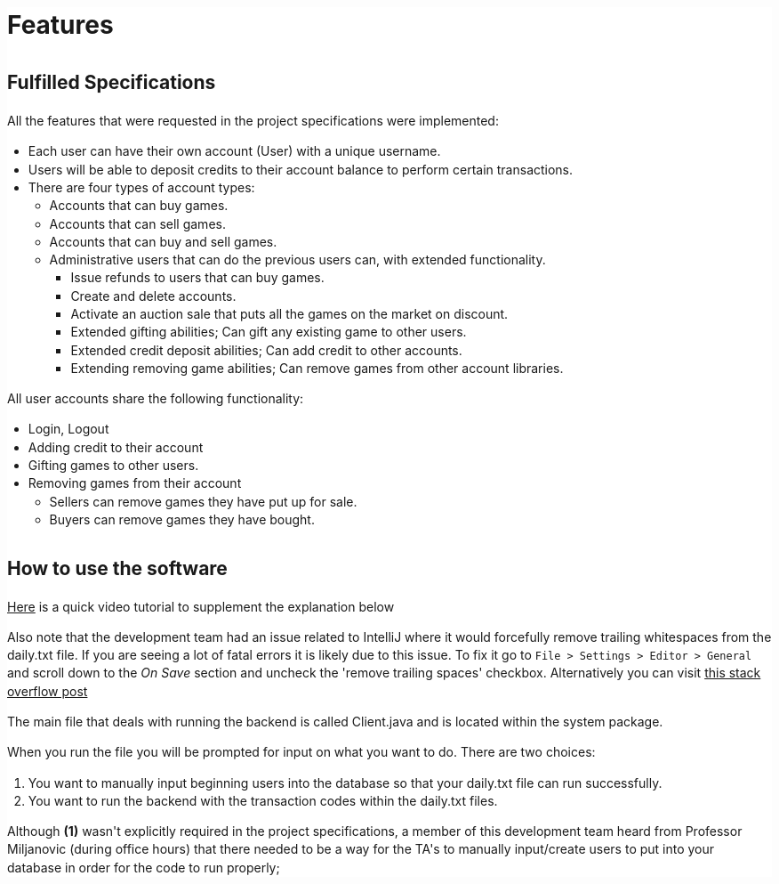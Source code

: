 # Features

## Fulfilled Specifications
All the features that were requested in the project specifications were implemented:

* Each user can have their own account (User) with a unique username.
* Users will be able to deposit credits to their account balance to perform certain transactions.
* There are four types of account types:
  * Accounts that can buy games.
  * Accounts that can sell games.
  * Accounts that can buy and sell games.
  * Administrative users that can do the previous users can, with extended functionality.
    * Issue refunds to users that can buy games.
    * Create and delete accounts.  
    * Activate an auction sale that puts all the games on the market on discount.
    * Extended gifting abilities; Can gift any existing game to other users.
    * Extended credit deposit abilities; Can add credit to other accounts.
    * Extending removing game abilities; Can remove games from other account libraries.
  
All user accounts share the following functionality:

* Login, Logout
* Adding credit to their account
* Gifting games to other users.
* Removing games from their account
  * Sellers can remove games they have put up for sale.
  * Buyers can remove games they have bought.

## How to use the software

[Here](https://youtu.be/ikXPvT6r4AE) is a quick video tutorial to supplement the explanation below

Also note that the development team had an issue related to IntelliJ where it would forcefully remove trailing whitespaces
from the daily.txt file. If you are seeing a lot of fatal errors it is likely due to this issue.
To fix it go to ``File > Settings > Editor > General`` and scroll down to the *On Save* section and uncheck the 'remove
trailing spaces' checkbox. Alternatively you can visit [this stack overflow post](https://stackoverflow.com/q/20679842)

The main file that deals with running the backend is called Client.java and is located within the system package. 

When you run the file you will be prompted for input on what you want to do. There are two choices:
1. You want to manually input beginning users into the database so that your daily.txt file can run successfully.
2. You want to run the backend with the transaction codes within the daily.txt files.

Although **(1)** wasn't explicitly required in the project specifications, a member of this development team heard
from Professor Miljanovic (during office hours) that there needed to be a way for the TA's to manually input/create users
to put into your database in order for the code to run properly;

